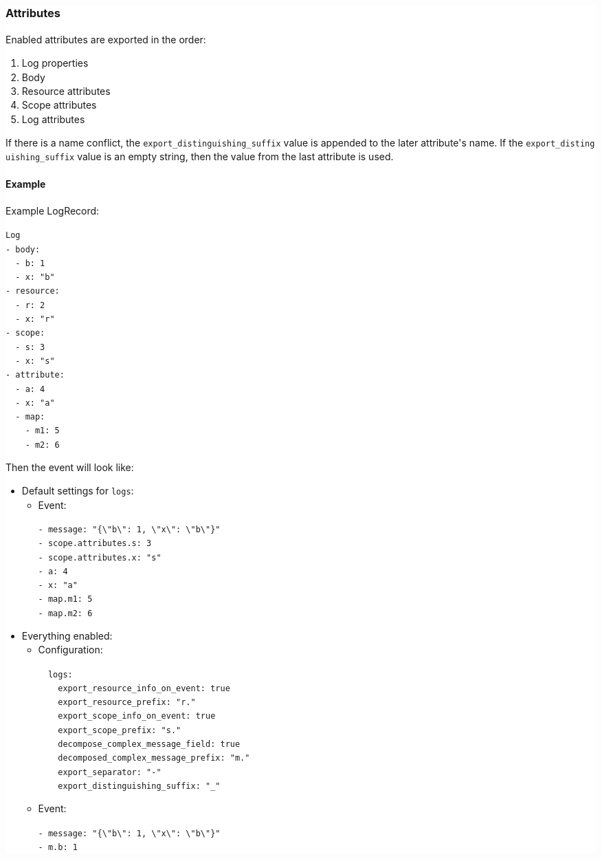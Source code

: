 
### Attributes

Enabled attributes are exported in the order:

1. Log properties
2. Body
3. Resource attributes
4. Scope attributes
5. Log attributes

If there is a name conflict, the `export_distinguishing_suffix` value is appended to the later attribute's name. If the `export_distinguishing_suffix` value is an empty string, then the value from the last attribute is used.

#### Example

Example LogRecord:
```
Log
- body:
  - b: 1
  - x: "b"
- resource:
  - r: 2
  - x: "r"
- scope:
  - s: 3
  - x: "s"
- attribute:
  - a: 4
  - x: "a"
  - map:
    - m1: 5
    - m2: 6
```

Then the event will look like:
* Default settings for `logs`:
  * Event:
    ```
    - message: "{\"b\": 1, \"x\": \"b\"}"
    - scope.attributes.s: 3
    - scope.attributes.x: "s"
    - a: 4
    - x: "a"
    - map.m1: 5
    - map.m2: 6
    ```
* Everything enabled:
  * Configuration:
    ```
      logs:
        export_resource_info_on_event: true
        export_resource_prefix: "r."
        export_scope_info_on_event: true
        export_scope_prefix: "s."
        decompose_complex_message_field: true
        decomposed_complex_message_prefix: "m."
        export_separator: "-"
        export_distinguishing_suffix: "_"
    ```
  * Event:
    ```
    - message: "{\"b\": 1, \"x\": \"b\"}"
    - m.b: 1
